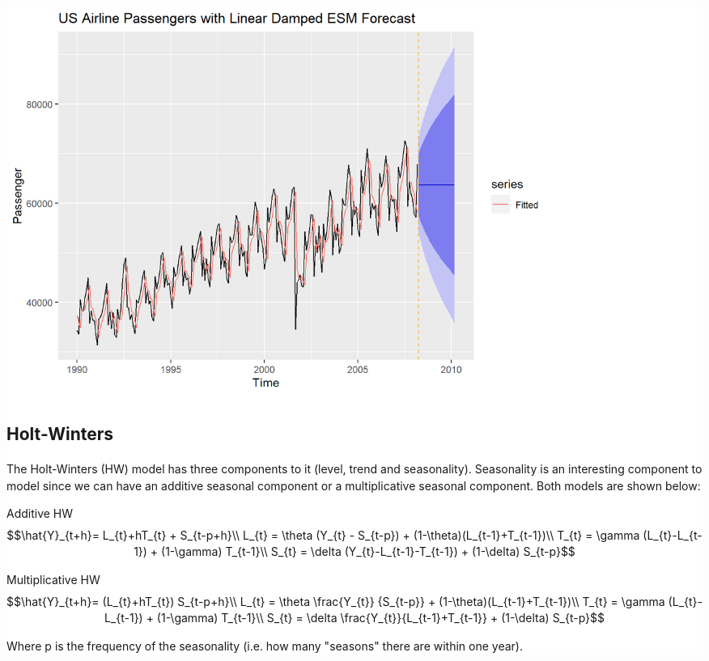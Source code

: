 <img src="bookdownproj_files/figure-html/damped trend-2.png" width="672" />

## Holt-Winters

The Holt-Winters (HW) model has three components to it (level, trend and seasonality).  Seasonality is an interesting component to model since we can have an additive seasonal component or a multiplicative seasonal component.  Both models are shown below:

Additive HW
$$\hat{Y}_{t+h}= L_{t}+hT_{t} + S_{t-p+h}\\
  L_{t} = \theta (Y_{t} - S_{t-p}) + (1-\theta)(L_{t-1}+T_{t-1})\\
  T_{t} = \gamma (L_{t}-L_{t-1}) + (1-\gamma) T_{t-1}\\
  S_{t} = \delta (Y_{t}-L_{t-1}-T_{t-1}) + (1-\delta) S_{t-p}$$

Multiplicative HW
$$\hat{Y}_{t+h}= (L_{t}+hT_{t}) S_{t-p+h}\\
  L_{t} = \theta \frac{Y_{t}} {S_{t-p}} + (1-\theta)(L_{t-1}+T_{t-1})\\
  T_{t} = \gamma (L_{t}-L_{t-1}) + (1-\gamma) T_{t-1}\\
  S_{t} = \delta \frac{Y_{t}}{L_{t-1}+T_{t-1}} + (1-\delta) S_{t-p}$$

Where p is the frequency of the seasonality (i.e. how many "seasons" there are within one year).  
